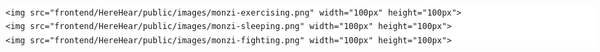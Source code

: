     <img src="frontend/HereHear/public/images/monzi-exercising.png" width="100px" height="100px">
    <img src="frontend/HereHear/public/images/monzi-sleeping.png" width="100px" height="100px">
    <img src="frontend/HereHear/public/images/monzi-fighting.png" width="100px" height="100px">
</div>
